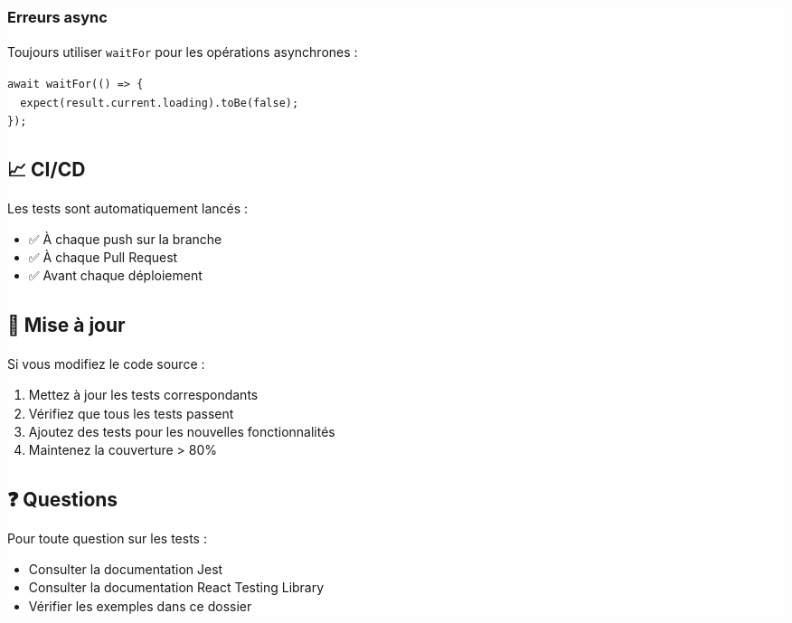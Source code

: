 ### Erreurs async
Toujours utiliser `waitFor` pour les opérations asynchrones :
```tsx
await waitFor(() => {
  expect(result.current.loading).toBe(false);
});
```

## 📈 CI/CD

Les tests sont automatiquement lancés :
- ✅ À chaque push sur la branche
- ✅ À chaque Pull Request
- ✅ Avant chaque déploiement

## 🔄 Mise à jour

Si vous modifiez le code source :
1. Mettez à jour les tests correspondants
2. Vérifiez que tous les tests passent
3. Ajoutez des tests pour les nouvelles fonctionnalités
4. Maintenez la couverture > 80%

## ❓ Questions

Pour toute question sur les tests :
- Consulter la documentation Jest
- Consulter la documentation React Testing Library
- Vérifier les exemples dans ce dossier

